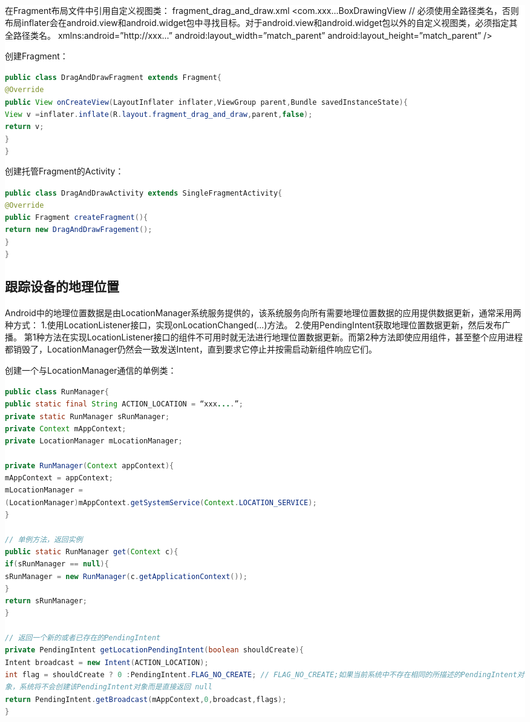 在Fragment布局文件中引用自定义视图类：
fragment_drag_and_draw.xml
<com.xxx...BoxDrawingView // 必须使用全路径类名，否则布局inflater会在android.view和android.widget包中寻找目标。对于android.view和android.widget包以外的自定义视图类，必须指定其全路径类名。
xmlns:android=”http://xxx...”
android:layout_width=”match_parent”
android:layout_height=”match_parent”
/>

创建Fragment：
```java
public class DragAndDrawFragment extends Fragment{
@Override
public View onCreateView(LayoutInflater inflater,ViewGroup parent,Bundle savedInstanceState){
View v =inflater.inflate(R.layout.fragment_drag_and_draw,parent,false);
return v;
}
}
```
创建托管Fragment的Activity：
```java
public class DragAndDrawActivity extends SingleFragmentActivity{
@Override
public Fragment createFragment(){
return new DragAndDrawFragement();
}
}
```

## 跟踪设备的地理位置
Android中的地理位置数据是由LocationManager系统服务提供的，该系统服务向所有需要地理位置数据的应用提供数据更新，通常采用两种方式：
1.使用LocationListener接口，实现onLocationChanged(...)方法。
2.使用PendingIntent获取地理位置数据更新，然后发布广播。
第1种方法在实现LocationListener接口的组件不可用时就无法进行地理位置数据更新。而第2种方法即使应用组件，甚至整个应用进程都销毁了，LocationManager仍然会一致发送Intent，直到要求它停止并按需启动新组件响应它们。

创建一个与LocationManager通信的单例类：
```java
public class RunManager{
public static final String ACTION_LOCATION = “xxx....”;
private static RunManager sRunManager;
private Context mAppContext;
private LocationManager mLocationManager;

private RunManager(Context appContext){
mAppContext = appContext;
mLocationManager = 
(LocationManager)mAppContext.getSystemService(Context.LOCATION_SERVICE);
}

// 单例方法，返回实例
public static RunManager get(Context c){  
if(sRunManager == null){
sRunManager = new RunManager(c.getApplicationContext());
}
return sRunManager;
}

// 返回一个新的或者已存在的PendingIntent
private PendingIntent getLocationPendingIntent(boolean shouldCreate){
Intent broadcast = new Intent(ACTION_LOCATION);
int flag = shouldCreate ? 0 :PendingIntent.FLAG_NO_CREATE; // FLAG_NO_CREATE;如果当前系统中不存在相同的所描述的PendingIntent对象，系统将不会创建该PendingIntent对象而是直接返回 null
return PendingIntent.getBroadcast(mAppContext,0,broadcast,flags);
}
```